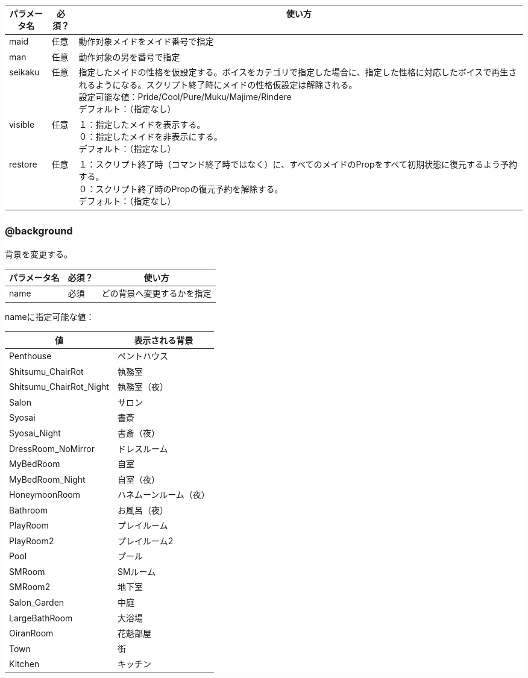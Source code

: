 



| パラメータ名 | 必須？ | 使い方                                                       |
| ------------ | ------ | ------------------------------------------------------------ |
| maid         | 任意   | 動作対象メイドをメイド番号で指定                             |
| man          | 任意   | 動作対象の男を番号で指定                                     |
| seikaku      | 任意   | 指定したメイドの性格を仮設定する。ボイスをカテゴリで指定した場合に、指定した性格に対応したボイスで再生されるようになる。スクリプト終了時にメイドの性格仮設定は解除される。<br />設定可能な値：Pride/Cool/Pure/Muku/Majime/Rindere<br />デフォルト：（指定なし） |
| visible      | 任意   | １：指定したメイドを表示する。<br />０：指定したメイドを非表示にする。<br />デフォルト：（指定なし） |
| restore      | 任意   | １：スクリプト終了時（コマンド終了時ではなく）に、すべてのメイドのPropをすべて初期状態に復元するよう予約する。<br />０：スクリプト終了時のPropの復元予約を解除する。<br />デフォルト：（指定なし） |



### @background

背景を変更する。



| パラメータ名 | 必須？ | 使い方                     |
| ------------ | ------ | -------------------------- |
| name         | 必須   | どの背景へ変更するかを指定 |

nameに指定可能な値：

| 値 | 表示される背景 |
| ------------ | ------ |
|Penthouse | ペントハウス|
|Shitsumu_ChairRot|執務室|
|Shitsumu_ChairRot_Night | 執務室（夜）|
|Salon | サロン|
|Syosai | 書斎|
|Syosai_Night | 書斎（夜）|
|DressRoom_NoMirror | ドレスルーム|
|MyBedRoom | 自室|
|MyBedRoom_Night | 自室（夜）|
|HoneymoonRoom | ハネムーンルーム（夜）|
|Bathroom | お風呂（夜）|
|PlayRoom | プレイルーム|
|PlayRoom2 | プレイルーム2|
|Pool | プール|
|SMRoom | SMルーム|
|SMRoom2 | 地下室|
|Salon_Garden | 中庭|
|LargeBathRoom | 大浴場|
|OiranRoom | 花魁部屋|
|Town | 街|
|Kitchen | キッチン|